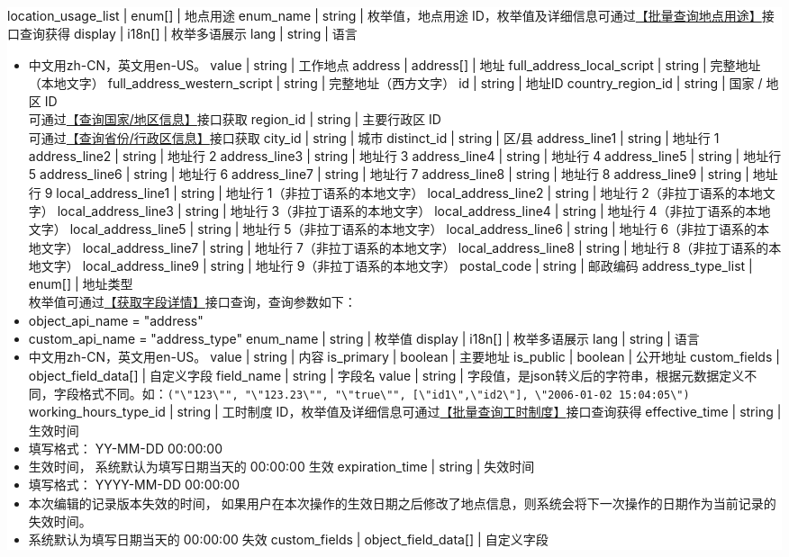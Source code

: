 location_usage_list | enum\[\] | 地点用途
enum_name | string | 枚举值，地点用途 ID，枚举值及详细信息可通过[【批量查询地点用途】](https://open.feishu.cn/document/uAjLw4CM/ukTMukTMukTM/reference/corehr-v1/feishu-people-enum-constant)接口查询获得
display | i18n\[\] | 枚举多语展示
lang | string | 语言  
- 中文用zh-CN，英文用en-US。
value | string | 工作地点
address | address\[\] | 地址
full_address_local_script | string | 完整地址（本地文字）
full_address_western_script | string | 完整地址（西方文字）
id | string | 地址ID
country_region_id | string | 国家 / 地区 ID  
可通过[【查询国家/地区信息】](https://open.feishu.cn/document/uAjLw4CM/ukTMukTMukTM/corehr-v2/basic_info-country_region/search)接口获取
region_id | string | 主要行政区 ID  
可通过[【查询省份/行政区信息】](https://open.feishu.cn/document/uAjLw4CM/ukTMukTMukTM/corehr-v2/basic_info-country_region_subdivision/search)接口获取
city_id | string | 城市
distinct_id | string | 区/县
address_line1 | string | 地址行 1
address_line2 | string | 地址行 2
address_line3 | string | 地址行 3
address_line4 | string | 地址行 4
address_line5 | string | 地址行 5
address_line6 | string | 地址行 6
address_line7 | string | 地址行 7
address_line8 | string | 地址行 8
address_line9 | string | 地址行 9
local_address_line1 | string | 地址行 1（非拉丁语系的本地文字）
local_address_line2 | string | 地址行 2（非拉丁语系的本地文字）
local_address_line3 | string | 地址行 3（非拉丁语系的本地文字）
local_address_line4 | string | 地址行 4（非拉丁语系的本地文字）
local_address_line5 | string | 地址行 5（非拉丁语系的本地文字）
local_address_line6 | string | 地址行 6（非拉丁语系的本地文字）
local_address_line7 | string | 地址行 7（非拉丁语系的本地文字）
local_address_line8 | string | 地址行 8（非拉丁语系的本地文字）
local_address_line9 | string | 地址行 9（非拉丁语系的本地文字）
postal_code | string | 邮政编码
address_type_list | enum\[\] | 地址类型  
枚举值可通过[【获取字段详情】](https://open.feishu.cn/document/uAjLw4CM/ukTMukTMukTM/reference/corehr-v1/custom_field/get_by_param)接口查询，查询参数如下：   
- object_api_name = "address"   
- custom_api_name = "address_type"
enum_name | string | 枚举值
display | i18n\[\] | 枚举多语展示
lang | string | 语言  
- 中文用zh-CN，英文用en-US。
value | string | 内容
is_primary | boolean | 主要地址
is_public | boolean | 公开地址
custom_fields | object_field_data\[\] | 自定义字段
field_name | string | 字段名
value | string | 字段值，是json转义后的字符串，根据元数据定义不同，字段格式不同。如：```("\"123\"", "\"123.23\"", "\"true\"", [\"id1\",\"id2\"], \"2006-01-02 15:04:05\")```
working_hours_type_id | string | 工时制度 ID，枚举值及详细信息可通过[【批量查询工时制度】](https://open.feishu.cn/document/uAjLw4CM/ukTMukTMukTM/reference/corehr-v1/working_hours_type/list)接口查询获得
effective_time | string | 生效时间  
- 填写格式： YY-MM-DD 00:00:00  
- 生效时间， 系统默认为填写日期当天的 00:00:00 生效
expiration_time | string | 失效时间  
- 填写格式： YYYY-MM-DD 00:00:00  
- 本次编辑的记录版本失效的时间， 如果用户在本次操作的生效日期之后修改了地点信息，则系统会将下一次操作的日期作为当前记录的失效时间。   
- 系统默认为填写日期当天的 00:00:00 失效
custom_fields | object_field_data\[\] | 自定义字段